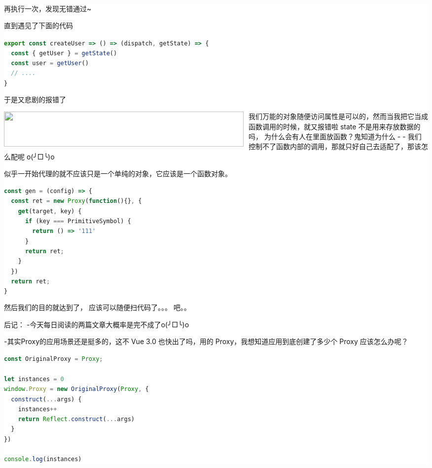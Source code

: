 再执行一次，发现无错通过~

直到遇见了下面的代码

```javascript
export const createUser => () => (dispatch, getState) => {
  const { getUser } = getState()
  const user = getUser()
  // ....
}
```

于是又悲剧的报错了

<img align=left height=71 width=486 src="https://cdn.nlark.com/yuque/0/2019/png/434020/1577463103252-8b7385e5-eb75-4982-8390-a7c678441f05.png" style="margin: 0 10px 0 0;" referrerpolicy="no-referrer" />

我们万能的对象随便访问属性是可以的，然而当我把它当成函数调用的时候，就又报错啦
state 不是用来存放数据的吗， 为什么会有人在里面放函数？鬼知道为什么 - -
我们控制不了函数内部的调用，那就只好自己去适配了，那该怎么配呢 o(╯□╰)o

似乎一开始代理的就不应该只是一个单纯的对象，它应该是一个函数对象。
```javascript
const gen = (config) => {
  const ret = new Proxy(function(){}, {
    get(target, key) {
      if (key === PrimitiveSymbol) {
        return () => '111'
      }
      return ret;
    }
  })
  return ret;
}
```

然后我们的目的就达到了， 应该可以随便扫代码了。。。 吧。。

后记：
-今天每日阅读的两篇文章大概率是完不成了o(╯□╰)o

-其实Proxy的应用场景还是挺多的，这不 Vue 3.0 也快出了吗，用的 Proxy，我想知道应用到底创建了多少个 Proxy 应该怎么办呢？
```javascript
const OriginalProxy = Proxy;

let instances = 0
window.Proxy = new OriginalProxy(Proxy, {
  construct(...args) {
    instances++
    return Reflect.construct(...args)
  }
})

console.log(instances)
```


